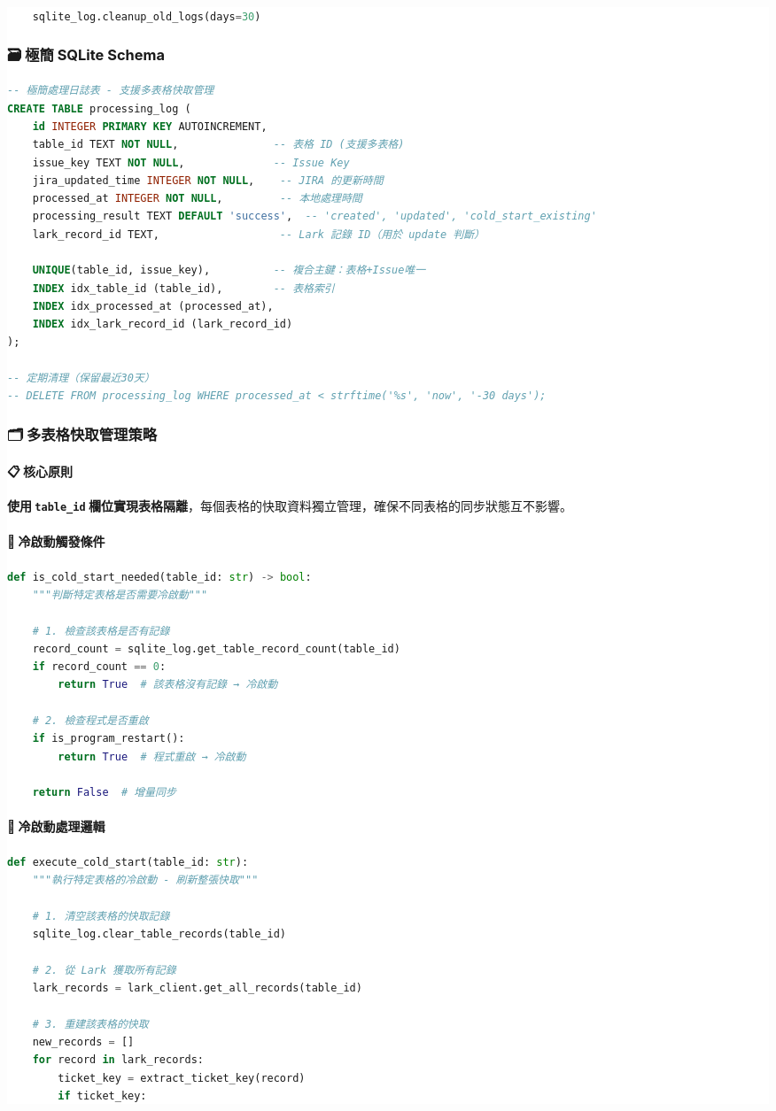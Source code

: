 ```python
    sqlite_log.cleanup_old_logs(days=30)
```

### 🗃️ 極簡 SQLite Schema

```sql
-- 極簡處理日誌表 - 支援多表格快取管理
CREATE TABLE processing_log (
    id INTEGER PRIMARY KEY AUTOINCREMENT,
    table_id TEXT NOT NULL,               -- 表格 ID (支援多表格)
    issue_key TEXT NOT NULL,              -- Issue Key
    jira_updated_time INTEGER NOT NULL,    -- JIRA 的更新時間
    processed_at INTEGER NOT NULL,         -- 本地處理時間
    processing_result TEXT DEFAULT 'success',  -- 'created', 'updated', 'cold_start_existing'
    lark_record_id TEXT,                   -- Lark 記錄 ID（用於 update 判斷）
    
    UNIQUE(table_id, issue_key),          -- 複合主鍵：表格+Issue唯一
    INDEX idx_table_id (table_id),        -- 表格索引
    INDEX idx_processed_at (processed_at),
    INDEX idx_lark_record_id (lark_record_id)
);

-- 定期清理（保留最近30天）
-- DELETE FROM processing_log WHERE processed_at < strftime('%s', 'now', '-30 days');
```

### 🗂️ 多表格快取管理策略

#### **📋 核心原則**
**使用 `table_id` 欄位實現表格隔離**，每個表格的快取資料獨立管理，確保不同表格的同步狀態互不影響。

#### **🔄 冷啟動觸發條件**
```python
def is_cold_start_needed(table_id: str) -> bool:
    """判斷特定表格是否需要冷啟動"""
    
    # 1. 檢查該表格是否有記錄
    record_count = sqlite_log.get_table_record_count(table_id)
    if record_count == 0:
        return True  # 該表格沒有記錄 → 冷啟動
    
    # 2. 檢查程式是否重啟
    if is_program_restart():
        return True  # 程式重啟 → 冷啟動
    
    return False  # 增量同步
```

#### **🧹 冷啟動處理邏輯**
```python
def execute_cold_start(table_id: str):
    """執行特定表格的冷啟動 - 刷新整張快取"""
    
    # 1. 清空該表格的快取記錄
    sqlite_log.clear_table_records(table_id)
    
    # 2. 從 Lark 獲取所有記錄
    lark_records = lark_client.get_all_records(table_id)
    
    # 3. 重建該表格的快取
    new_records = []
    for record in lark_records:
        ticket_key = extract_ticket_key(record)
        if ticket_key:
```